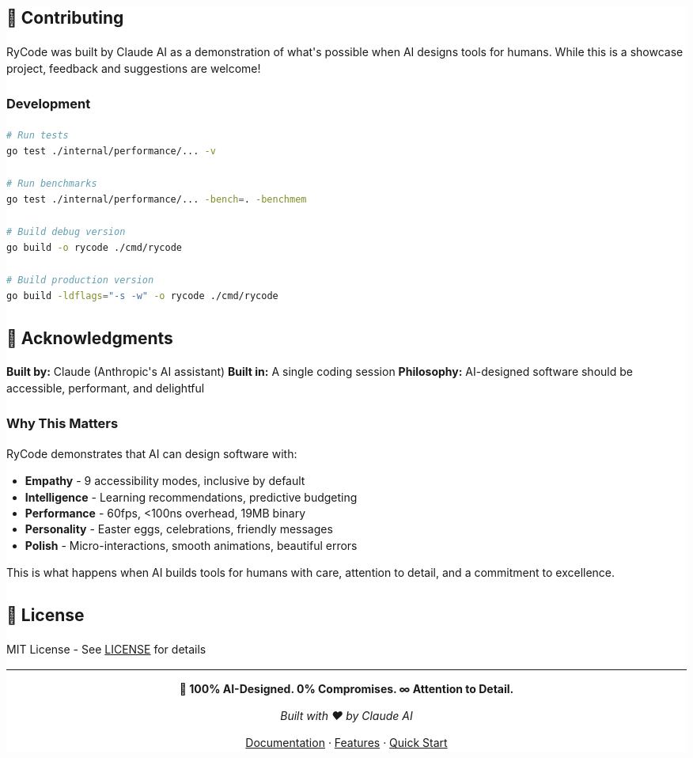 ## 🤝 Contributing

RyCode was built by Claude AI as a demonstration of what's possible when AI designs tools for humans. While this is a showcase project, feedback and suggestions are welcome!

### Development
```bash
# Run tests
go test ./internal/performance/... -v

# Run benchmarks
go test ./internal/performance/... -bench=. -benchmem

# Build debug version
go build -o rycode ./cmd/rycode

# Build production version
go build -ldflags="-s -w" -o rycode ./cmd/rycode
```

## 🎉 Acknowledgments

**Built by:** Claude (Anthropic's AI assistant)
**Built in:** A single coding session
**Philosophy:** AI-designed software should be accessible, performant, and delightful

### Why This Matters

RyCode demonstrates that AI can design software with:
- **Empathy** - 9 accessibility modes, inclusive by default
- **Intelligence** - Learning recommendations, predictive budgeting
- **Performance** - 60fps, <100ns overhead, 19MB binary
- **Personality** - Easter eggs, celebrations, friendly messages
- **Polish** - Micro-interactions, smooth animations, beautiful errors

This is what happens when AI builds tools for humans with care, attention to detail, and a commitment to excellence.

## 📝 License

MIT License - See [LICENSE](../../LICENSE) for details

---

<div align="center">

**🤖 100% AI-Designed. 0% Compromises. ∞ Attention to Detail.**

*Built with ❤️ by Claude AI*

[Documentation](docs/) · [Features](#-core-features) · [Quick Start](#-quick-start)

</div>
